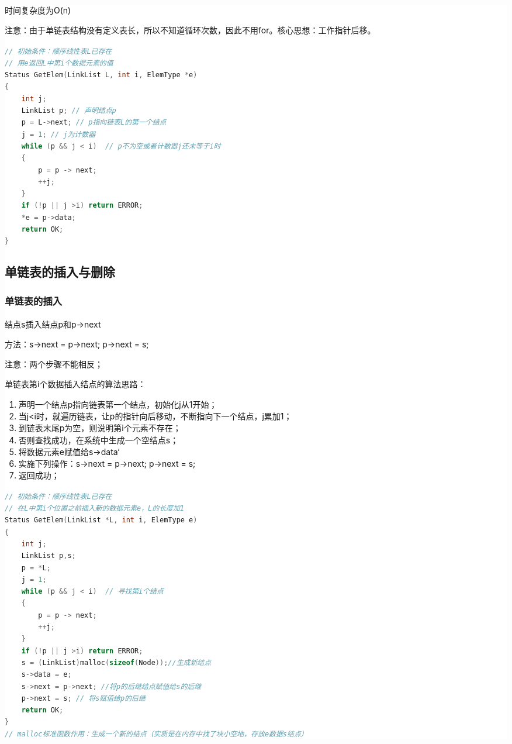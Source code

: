 时间复杂度为O(n)

注意：由于单链表结构没有定义表长，所以不知道循环次数，因此不用for。核心思想：工作指针后移。

```c
// 初始条件：顺序线性表L已存在
// 用e返回L中第i个数据元素的值
Status GetElem(LinkList L, int i, ElemType *e) 
{
    int j;
    LinkList p; // 声明结点p
    p = L->next; // p指向链表L的第一个结点
    j = 1; // j为计数器
    while (p && j < i)  // p不为空或者计数器j还未等于i时
    {
        p = p -> next;
        ++j;
    }
    if (!p || j >i) return ERROR;
    *e = p->data;
    return OK;
}
```

## 单链表的插入与删除

### 单链表的插入

结点s插入结点p和p->next

方法：s->next = p->next;  p->next = s;

注意：两个步骤不能相反；

单链表第i个数据插入结点的算法思路：

1. 声明一个结点p指向链表第一个结点，初始化j从1开始；
2. 当j<i时，就遍历链表，让p的指针向后移动，不断指向下一个结点，j累加1；
3. 到链表末尾p为空，则说明第i个元素不存在；
4. 否则查找成功，在系统中生成一个空结点s；
5. 将数据元素e赋值给s->data‘
6. 实施下列操作：s->next = p->next;  p->next = s;
7. 返回成功；

```c
// 初始条件：顺序线性表L已存在
// 在L中第i个位置之前插入新的数据元素e，L的长度加1
Status GetElem(LinkList *L, int i, ElemType e) 
{
    int j;
    LinkList p,s;
    p = *L; 
    j = 1;
    while (p && j < i)  // 寻找第i个结点
    {
        p = p -> next;
        ++j;
    }
    if (!p || j >i) return ERROR;
    s = (LinkList)malloc(sizeof(Node));//生成新结点
    s->data = e;
    s->next = p->next; //将p的后继结点赋值给s的后继
    p->next = s; // 将s赋值给p的后继
    return OK;
}
// malloc标准函数作用：生成一个新的结点（实质是在内存中找了块小空地，存放e数据s结点）
```